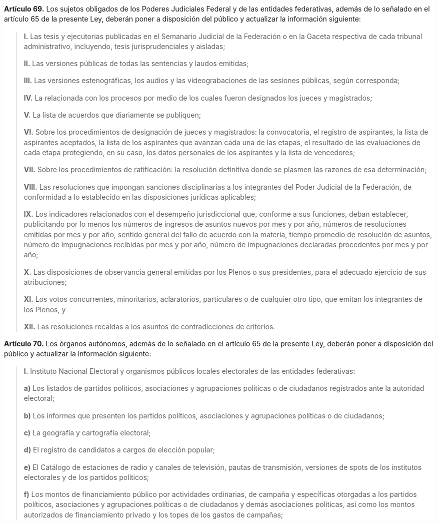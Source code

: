 **Artículo 69.** Los sujetos obligados de los Poderes Judiciales Federal y de las entidades federativas, además de lo señalado en el artículo 65 de la presente Ley, deberán poner a disposición del público y actualizar la información siguiente:

> **I.** Las tesis y ejecutorias publicadas en el Semanario Judicial de la Federación o en la Gaceta respectiva de cada tribunal administrativo, incluyendo, tesis jurisprudenciales y aisladas;
>
> **II.** Las versiones públicas de todas las sentencias y laudos emitidas;
>
> **III.** Las versiones estenográficas, los audios y las videograbaciones de las sesiones públicas, según corresponda;
>
> **IV.** La relacionada con los procesos por medio de los cuales fueron designados los jueces y magistrados;
>
> **V.** La lista de acuerdos que diariamente se publiquen;
>
> **VI.** Sobre los procedimientos de designación de jueces y magistrados: la convocatoria, el registro de aspirantes, la lista de aspirantes aceptados, la lista de los aspirantes que avanzan cada una de las etapas, el resultado de las evaluaciones de cada etapa protegiendo, en su caso, los datos personales de los aspirantes y la lista de vencedores;
>
> **VII.** Sobre los procedimientos de ratificación: la resolución definitiva donde se plasmen las razones de esa determinación;
>
> **VIII.** Las resoluciones que impongan sanciones disciplinarias a los integrantes del Poder Judicial de la Federación, de conformidad a lo establecido en las disposiciones jurídicas aplicables;
>
> **IX.** Los indicadores relacionados con el desempeño jurisdiccional que, conforme a sus funciones, deban establecer, publicitando por lo menos los números de ingresos de asuntos nuevos por mes y por año, números de resoluciones emitidas por mes y por año, sentido general del fallo de acuerdo con la materia, tiempo promedio de resolución de asuntos, número de impugnaciones recibidas por mes y por año, número de impugnaciones declaradas procedentes por mes y por año;
>
> **X.** Las disposiciones de observancia general emitidas por los Plenos o sus presidentes, para el adecuado ejercicio de sus atribuciones;
>
> **XI.** Los votos concurrentes, minoritarios, aclaratorios, particulares o de cualquier otro tipo, que emitan los integrantes de los Plenos, y
>
> **XII.** Las resoluciones recaídas a los asuntos de contradicciones de criterios.

**Artículo 70.** Los órganos autónomos, además de lo señalado en el artículo 65 de la presente Ley, deberán poner a disposición del público y actualizar la información siguiente:

> **I.** Instituto Nacional Electoral y organismos públicos locales electorales de las entidades federativas:
>
> **a)** Los listados de partidos políticos, asociaciones y agrupaciones políticas o de ciudadanos registrados ante la autoridad electoral;
>
> **b)** Los informes que presenten los partidos políticos, asociaciones y agrupaciones políticas o de ciudadanos;
>
> **c)** La geografía y cartografía electoral;
>
> **d)** El registro de candidatos a cargos de elección popular;
>
> **e)** El Catálogo de estaciones de radio y canales de televisión, pautas de transmisión, versiones de spots de los institutos electorales y de los partidos políticos;
>
> **f)** Los montos de financiamiento público por actividades ordinarias, de campaña y específicas otorgadas a los partidos políticos, asociaciones y agrupaciones políticas o de ciudadanos y demás asociaciones políticas, así como los montos autorizados de financiamiento privado y los topes de los gastos de campañas;